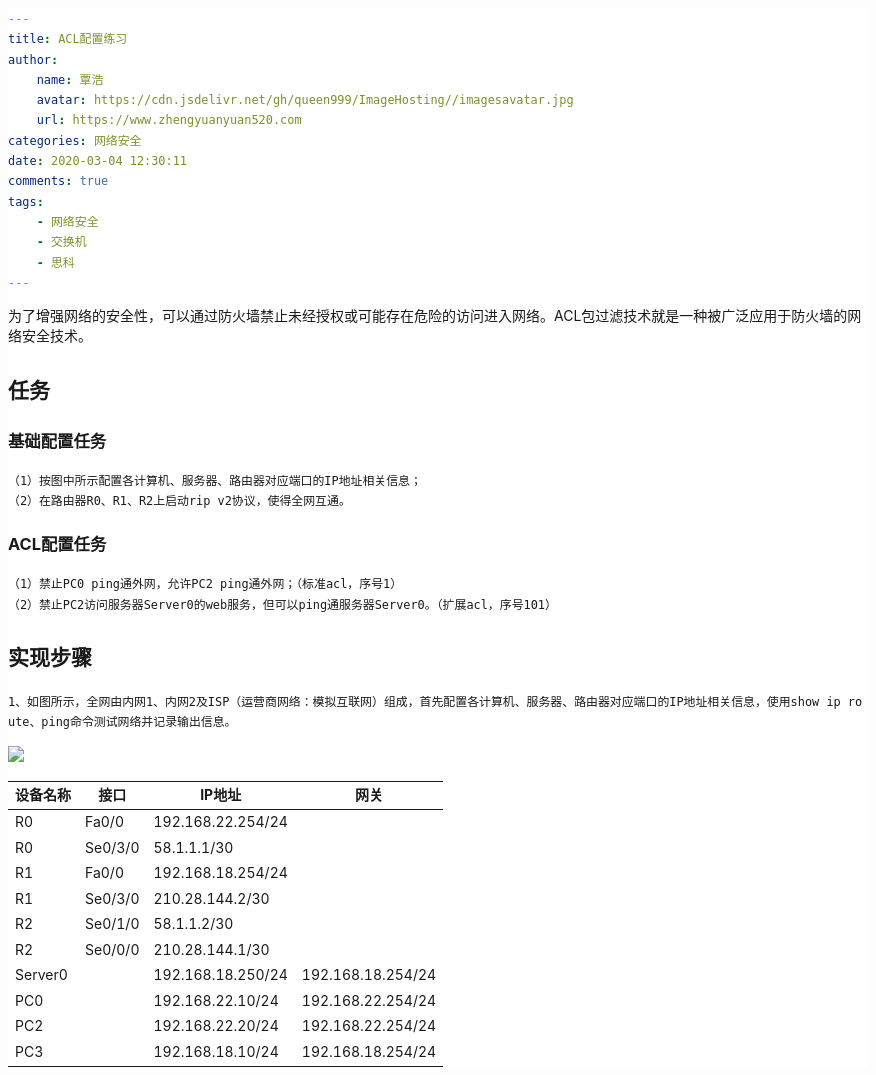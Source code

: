 ```yaml
---
title: ACL配置练习
author:
	name: 覃浩
	avatar: https://cdn.jsdelivr.net/gh/queen999/ImageHosting//imagesavatar.jpg
	url: https://www.zhengyuanyuan520.com
categories: 网络安全
date: 2020-03-04 12:30:11
comments: true
tags:  
	- 网络安全
	- 交换机
	- 思科
---
```


为了增强网络的安全性，可以通过防火墙禁止未经授权或可能存在危险的访问进入网络。ACL包过滤技术就是一种被广泛应用于防火墙的网络安全技术。



## 任务

### 基础配置任务

```
（1）按图中所示配置各计算机、服务器、路由器对应端口的IP地址相关信息；
（2）在路由器R0、R1、R2上启动rip v2协议，使得全网互通。
```

### ACL配置任务

```
（1）禁止PC0 ping通外网，允许PC2 ping通外网；（标准acl，序号1）
（2）禁止PC2访问服务器Server0的web服务，但可以ping通服务器Server0。（扩展acl，序号101）
```

## 实现步骤

```
1、如图所示，全网由内网1、内网2及ISP（运营商网络：模拟互联网）组成，首先配置各计算机、服务器、路由器对应端口的IP地址相关信息，使用show ip route、ping命令测试网络并记录输出信息。
```

![](https://www.zhengyuanyuan520.cn/images/switch/acl/main_pic.png)

| 设备名称 | 接口    | IP地址            | 网关              |
| -------- | ------- | ----------------- | ----------------- |
| R0       | Fa0/0   | 192.168.22.254/24 |                   |
| R0       | Se0/3/0 | 58.1.1.1/30       |                   |
| R1       | Fa0/0   | 192.168.18.254/24 |                   |
| R1       | Se0/3/0 | 210.28.144.2/30   |                   |
| R2       | Se0/1/0 | 58.1.1.2/30       |                   |
| R2       | Se0/0/0 | 210.28.144.1/30   |                   |
| Server0  |         | 192.168.18.250/24 | 192.168.18.254/24 |
| PC0      |         | 192.168.22.10/24  | 192.168.22.254/24 |
| PC2      |         | 192.168.22.20/24  | 192.168.22.254/24 |
| PC3      |         | 192.168.18.10/24  | 192.168.18.254/24 |